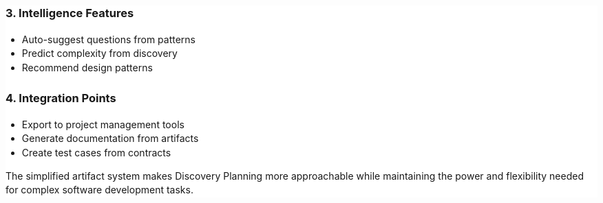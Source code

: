 ### 3. **Intelligence Features**
- Auto-suggest questions from patterns
- Predict complexity from discovery
- Recommend design patterns

### 4. **Integration Points**
- Export to project management tools
- Generate documentation from artifacts
- Create test cases from contracts

The simplified artifact system makes Discovery Planning more approachable while maintaining the power and flexibility needed for complex software development tasks.